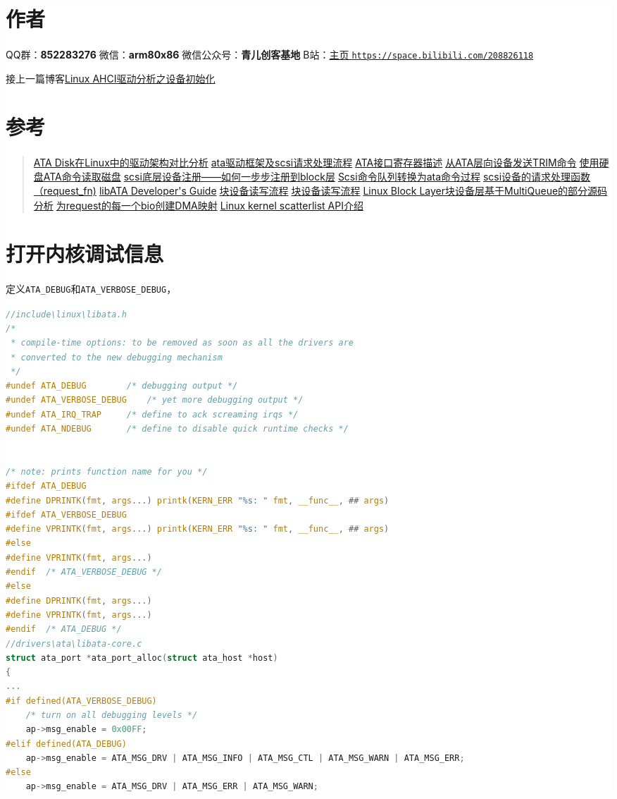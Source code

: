 ﻿# 作者
QQ群：**852283276**
微信：**arm80x86**
微信公众号：**青儿创客基地**
B站：[主页 `https://space.bilibili.com/208826118`](https://space.bilibili.com/208826118)

接上一篇博客[Linux AHCI驱动分析之设备初始化](https://blog.csdn.net/Zhu_Zhu_2009/article/details/105966212)

# 参考
> [ATA Disk在Linux中的驱动架构对比分析](https://blog.csdn.net/leino11121/article/details/6585017)
> [ata驱动框架及scsi请求处理流程](https://blog.csdn.net/qq_37403371/article/details/84567666)
> [ATA接口寄存器描述](https://blog.csdn.net/mao0514/article/details/32135815)
> [从ATA层向设备发送TRIM命令](https://blog.csdn.net/computerms/article/details/7868371)
> [使用硬盘ATA命令读取磁盘](https://blog.csdn.net/wrmsr/article/details/8744527)
> [scsi底层设备注册——如何一步步注册到block层](https://blog.csdn.net/qqqqqq999999/article/details/45506463)
> [Scsi命令队列转换为ata命令过程](https://blog.csdn.net/dianhuiren/article/details/7164099)
> [scsi设备的请求处理函数（request_fn)](https://blog.csdn.net/weixin_36145588/article/details/72878602)
> [libATA Developer's Guide](https://www.kernel.org/doc/htmldocs/libata/)
> [块设备读写流程](https://www.cnblogs.com/codestub/articles/2152532.html)
> [块设备读写流程](http://blog.chinaunix.net/uid-25052030-id-58337.html)
> [Linux Block Layer块设备层基于MultiQueue的部分源码分析](https://blog.csdn.net/g382112762/article/details/79606485)
> [为request的每一个bio创建DMA映射](https://blog.csdn.net/weixin_36145588/article/details/72897864)
> [Linux kernel scatterlist API介绍](http://www.wowotech.net/memory_management/scatterlist.html)

# 打开内核调试信息
定义`ATA_DEBUG`和`ATA_VERBOSE_DEBUG`，
```c
//include\linux\libata.h
/*
 * compile-time options: to be removed as soon as all the drivers are
 * converted to the new debugging mechanism
 */
#undef ATA_DEBUG		/* debugging output */
#undef ATA_VERBOSE_DEBUG	/* yet more debugging output */
#undef ATA_IRQ_TRAP		/* define to ack screaming irqs */
#undef ATA_NDEBUG		/* define to disable quick runtime checks */


/* note: prints function name for you */
#ifdef ATA_DEBUG
#define DPRINTK(fmt, args...) printk(KERN_ERR "%s: " fmt, __func__, ## args)
#ifdef ATA_VERBOSE_DEBUG
#define VPRINTK(fmt, args...) printk(KERN_ERR "%s: " fmt, __func__, ## args)
#else
#define VPRINTK(fmt, args...)
#endif	/* ATA_VERBOSE_DEBUG */
#else
#define DPRINTK(fmt, args...)
#define VPRINTK(fmt, args...)
#endif	/* ATA_DEBUG */
//drivers\ata\libata-core.c
struct ata_port *ata_port_alloc(struct ata_host *host)
{
...
#if defined(ATA_VERBOSE_DEBUG)
	/* turn on all debugging levels */
	ap->msg_enable = 0x00FF;
#elif defined(ATA_DEBUG)
	ap->msg_enable = ATA_MSG_DRV | ATA_MSG_INFO | ATA_MSG_CTL | ATA_MSG_WARN | ATA_MSG_ERR;
#else
	ap->msg_enable = ATA_MSG_DRV | ATA_MSG_ERR | ATA_MSG_WARN;
```